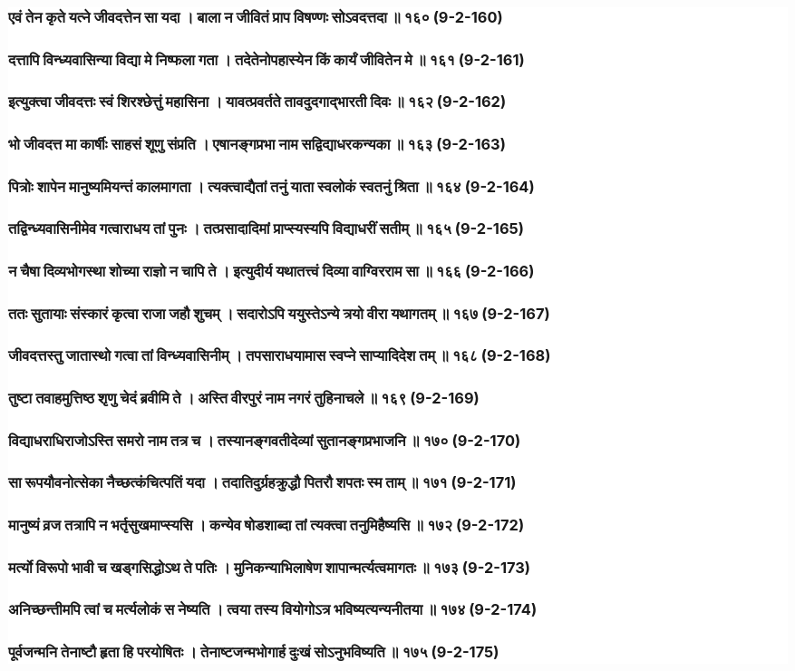 ### एवं तेन कृते यत्ने जीवदत्तेन सा यदा । बाला न जीवितं प्राप विषण्णः सोऽवदत्तदा ॥ १६० (9-2-160)

### दत्तापि विन्ध्यवासिन्या विद्या मे निष्फला गता । तदेतेनोपहास्येन किं कार्यं जीवितेन मे ॥ १६१ (9-2-161)

### इत्युक्त्वा जीवदत्तः स्वं शिरश्छेत्तुं महासिना । यावत्प्रवर्तते तावदुदगाद्भारती दिवः ॥ १६२ (9-2-162)

### भो जीवदत्त मा कार्षीः साहसं शूणु संप्रति । एषानङ्गप्रभा नाम सद्विद्याधरकन्यका ॥ १६३ (9-2-163)

### पित्रोः शापेन मानुष्यमियन्तं कालमागता । त्यक्त्वाद्यैतां तनुं याता स्वलोकं स्वतनुं श्रिता ॥ १६४ (9-2-164)

### तद्विन्ध्यवासिनीमेव गत्वाराधय तां पुनः । तत्प्रसादादिमां प्राप्स्यस्यपि विद्याधरीं सतीम् ॥ १६५ (9-2-165)

### न चैषा दिव्यभोगस्था शोच्या राज्ञो न चापि ते । इत्युदीर्य यथातत्त्वं दिव्या वाग्विरराम सा ॥ १६६ (9-2-166)

### ततः सुतायाः संस्कारं कृत्वा राजा जहौ शुचम् । सदारोऽपि ययुस्तेऽन्ये त्रयो वीरा यथागतम् ॥ १६७ (9-2-167)

### जीवदत्तस्तु जातास्थो गत्वा तां विन्ध्यवासिनीम् । तपसाराधयामास स्वप्ने साप्यादिदेश तम् ॥ १६८ (9-2-168)

### तुष्टा तवाहमुत्तिष्ठ शृणु चेदं ब्रवीमि ते । अस्ति वीरपुरं नाम नगरं तुहिनाचले ॥ १६९ (9-2-169)

### विद्याधराधिराजोऽस्ति समरो नाम तत्र च । तस्यानङ्गवतीदेव्यां सुतानङ्गप्रभाजनि ॥ १७० (9-2-170)

### सा रूपयौवनोत्सेका नैच्छत्कंचित्पतिं यदा । तदातिदुर्ग्रहक्रुद्धौ पितरौ शपतः स्म ताम् ॥ १७१ (9-2-171)

### मानुष्यं व्रज तत्रापि न भर्तृसुखमाप्स्यसि । कन्येव षोडशाब्दा तां त्यक्त्वा तनुमिहैष्यसि ॥ १७२ (9-2-172)

### मर्त्यो विरूपो भावी च खड्गसिद्धोऽथ ते पतिः । मुनिकन्याभिलाषेण शापान्मर्त्यत्वमागतः ॥ १७३ (9-2-173)

### अनिच्छन्तीमपि त्वां च मर्त्यलोकं स नेष्यति । त्वया तस्य वियोगोऽत्र भविष्यत्यन्यनीतया ॥ १७४ (9-2-174)

### पूर्वजन्मनि तेनाष्टौ हृता हि परयोषितः । तेनाष्टजन्मभोगार्ह दुःखं सोऽनुभविष्यति ॥ १७५ (9-2-175)
